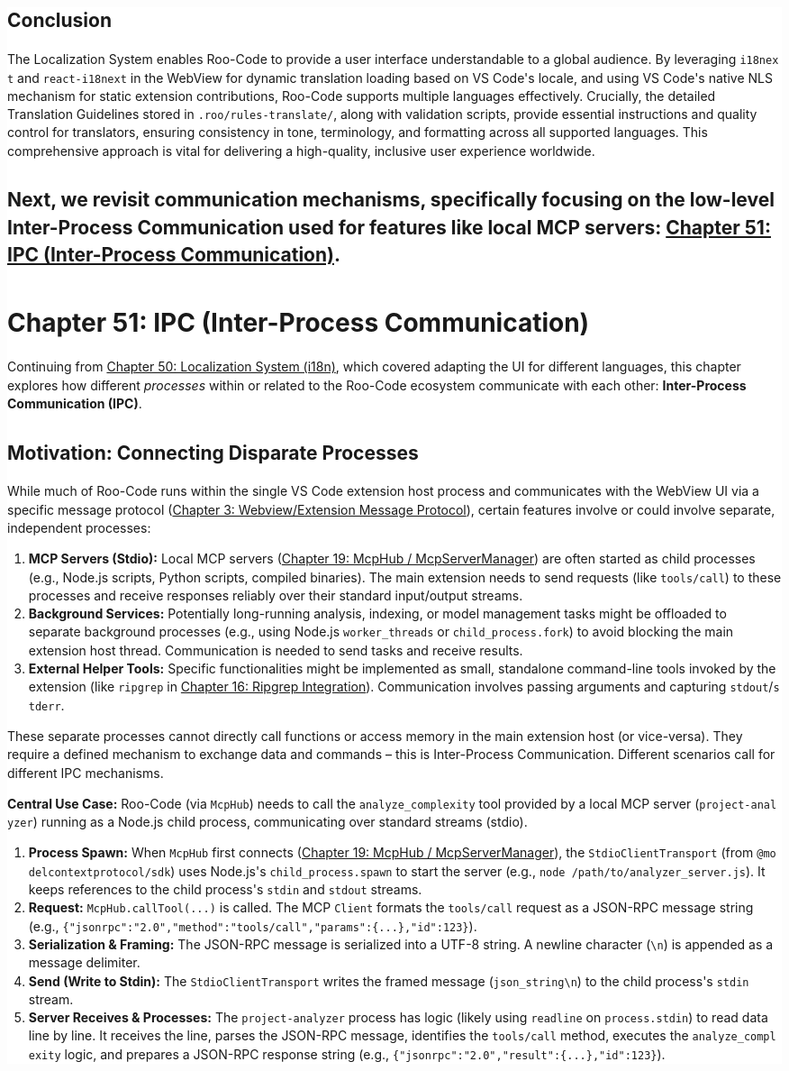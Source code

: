 ## Conclusion

The Localization System enables Roo-Code to provide a user interface understandable to a global audience. By leveraging `i18next` and `react-i18next` in the WebView for dynamic translation loading based on VS Code's locale, and using VS Code's native NLS mechanism for static extension contributions, Roo-Code supports multiple languages effectively. Crucially, the detailed Translation Guidelines stored in `.roo/rules-translate/`, along with validation scripts, provide essential instructions and quality control for translators, ensuring consistency in tone, terminology, and formatting across all supported languages. This comprehensive approach is vital for delivering a high-quality, inclusive user experience worldwide.

Next, we revisit communication mechanisms, specifically focusing on the low-level Inter-Process Communication used for features like local MCP servers: [Chapter 51: IPC (Inter-Process Communication)](51_ipc__inter_process_communication_.md).
---
# Chapter 51: IPC (Inter-Process Communication)

Continuing from [Chapter 50: Localization System (i18n)](50_localization_system__i18n_.md), which covered adapting the UI for different languages, this chapter explores how different *processes* within or related to the Roo-Code ecosystem communicate with each other: **Inter-Process Communication (IPC)**.

## Motivation: Connecting Disparate Processes

While much of Roo-Code runs within the single VS Code extension host process and communicates with the WebView UI via a specific message protocol ([Chapter 3: Webview/Extension Message Protocol](03_webview_extension_message_protocol.md)), certain features involve or could involve separate, independent processes:

1.  **MCP Servers (Stdio):** Local MCP servers ([Chapter 19: McpHub / McpServerManager](19_mcphub___mcpservermanager.md)) are often started as child processes (e.g., Node.js scripts, Python scripts, compiled binaries). The main extension needs to send requests (like `tools/call`) to these processes and receive responses reliably over their standard input/output streams.
2.  **Background Services:** Potentially long-running analysis, indexing, or model management tasks might be offloaded to separate background processes (e.g., using Node.js `worker_threads` or `child_process.fork`) to avoid blocking the main extension host thread. Communication is needed to send tasks and receive results.
3.  **External Helper Tools:** Specific functionalities might be implemented as small, standalone command-line tools invoked by the extension (like `ripgrep` in [Chapter 16: Ripgrep Integration](16_ripgrep_integration.md)). Communication involves passing arguments and capturing `stdout`/`stderr`.

These separate processes cannot directly call functions or access memory in the main extension host (or vice-versa). They require a defined mechanism to exchange data and commands – this is Inter-Process Communication. Different scenarios call for different IPC mechanisms.

**Central Use Case:** Roo-Code (via `McpHub`) needs to call the `analyze_complexity` tool provided by a local MCP server (`project-analyzer`) running as a Node.js child process, communicating over standard streams (stdio).

1.  **Process Spawn:** When `McpHub` first connects ([Chapter 19: McpHub / McpServerManager](19_mcphub___mcpservermanager.md)), the `StdioClientTransport` (from `@modelcontextprotocol/sdk`) uses Node.js's `child_process.spawn` to start the server (e.g., `node /path/to/analyzer_server.js`). It keeps references to the child process's `stdin` and `stdout` streams.
2.  **Request:** `McpHub.callTool(...)` is called. The MCP `Client` formats the `tools/call` request as a JSON-RPC message string (e.g., `{"jsonrpc":"2.0","method":"tools/call","params":{...},"id":123}`).
3.  **Serialization & Framing:** The JSON-RPC message is serialized into a UTF-8 string. A newline character (`\n`) is appended as a message delimiter.
4.  **Send (Write to Stdin):** The `StdioClientTransport` writes the framed message (`json_string\n`) to the child process's `stdin` stream.
5.  **Server Receives & Processes:** The `project-analyzer` process has logic (likely using `readline` on `process.stdin`) to read data line by line. It receives the line, parses the JSON-RPC message, identifies the `tools/call` method, executes the `analyze_complexity` logic, and prepares a JSON-RPC response string (e.g., `{"jsonrpc":"2.0","result":{...},"id":123}`).